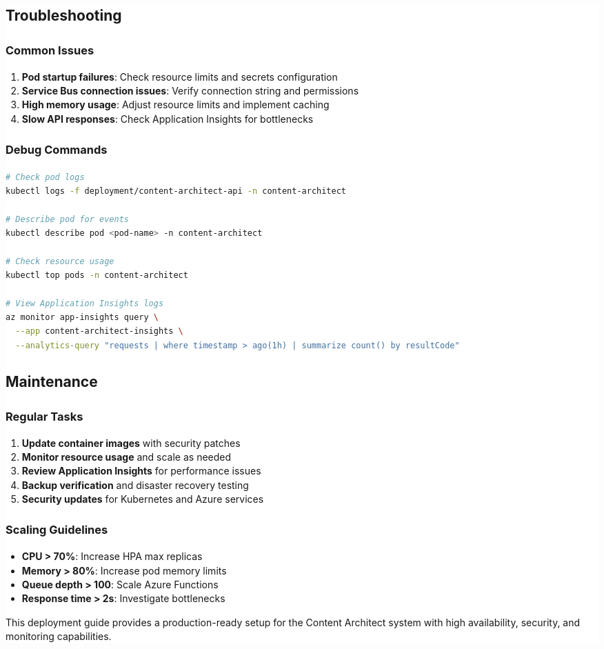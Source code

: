 ## Troubleshooting

### Common Issues

1. **Pod startup failures**: Check resource limits and secrets configuration
2. **Service Bus connection issues**: Verify connection string and permissions
3. **High memory usage**: Adjust resource limits and implement caching
4. **Slow API responses**: Check Application Insights for bottlenecks

### Debug Commands

```bash
# Check pod logs
kubectl logs -f deployment/content-architect-api -n content-architect

# Describe pod for events
kubectl describe pod <pod-name> -n content-architect

# Check resource usage
kubectl top pods -n content-architect

# View Application Insights logs
az monitor app-insights query \
  --app content-architect-insights \
  --analytics-query "requests | where timestamp > ago(1h) | summarize count() by resultCode"
```

## Maintenance

### Regular Tasks

1. **Update container images** with security patches
2. **Monitor resource usage** and scale as needed
3. **Review Application Insights** for performance issues
4. **Backup verification** and disaster recovery testing
5. **Security updates** for Kubernetes and Azure services

### Scaling Guidelines

- **CPU > 70%**: Increase HPA max replicas
- **Memory > 80%**: Increase pod memory limits
- **Queue depth > 100**: Scale Azure Functions
- **Response time > 2s**: Investigate bottlenecks

This deployment guide provides a production-ready setup for the Content Architect system with high availability, security, and monitoring capabilities.
